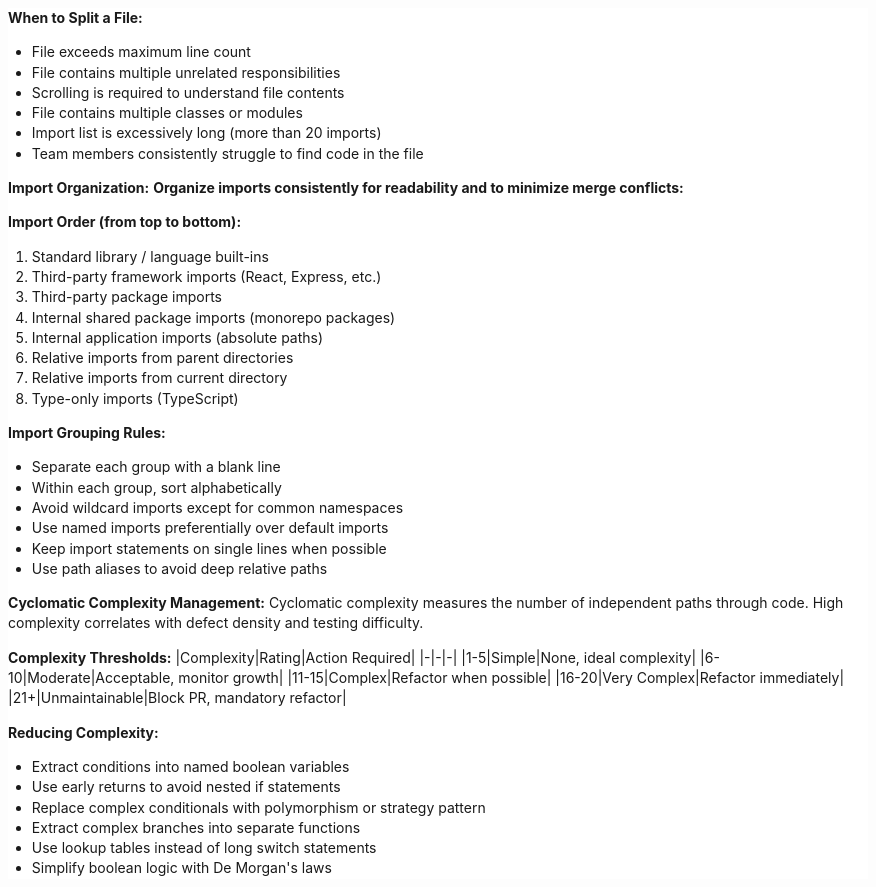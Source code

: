**When to Split a File:**
- File exceeds maximum line count
- File contains multiple unrelated responsibilities
- Scrolling is required to understand file contents
- File contains multiple classes or modules
- Import list is excessively long (more than 20 imports)
- Team members consistently struggle to find code in the file

**Import Organization:**
**Organize imports consistently for readability and to minimize merge conflicts:**

**Import Order (from top to bottom):**
1. Standard library / language built-ins
2. Third-party framework imports (React, Express, etc.)
3. Third-party package imports
4. Internal shared package imports (monorepo packages)
5. Internal application imports (absolute paths)
6. Relative imports from parent directories
7. Relative imports from current directory
8. Type-only imports (TypeScript)

**Import Grouping Rules:**
- Separate each group with a blank line
- Within each group, sort alphabetically
- Avoid wildcard imports except for common namespaces
- Use named imports preferentially over default imports
- Keep import statements on single lines when possible
- Use path aliases to avoid deep relative paths

**Cyclomatic Complexity Management:**
Cyclomatic complexity measures the number of independent paths through code. High complexity correlates with defect density and testing difficulty.

**Complexity Thresholds:**
|Complexity|Rating|Action Required|
|-|-|-|
|1-5|Simple|None, ideal complexity|
|6-10|Moderate|Acceptable, monitor growth|
|11-15|Complex|Refactor when possible|
|16-20|Very Complex|Refactor immediately|
|21+|Unmaintainable|Block PR, mandatory refactor|

**Reducing Complexity:**
- Extract conditions into named boolean variables
- Use early returns to avoid nested if statements
- Replace complex conditionals with polymorphism or strategy pattern
- Extract complex branches into separate functions
- Use lookup tables instead of long switch statements
- Simplify boolean logic with De Morgan's laws
